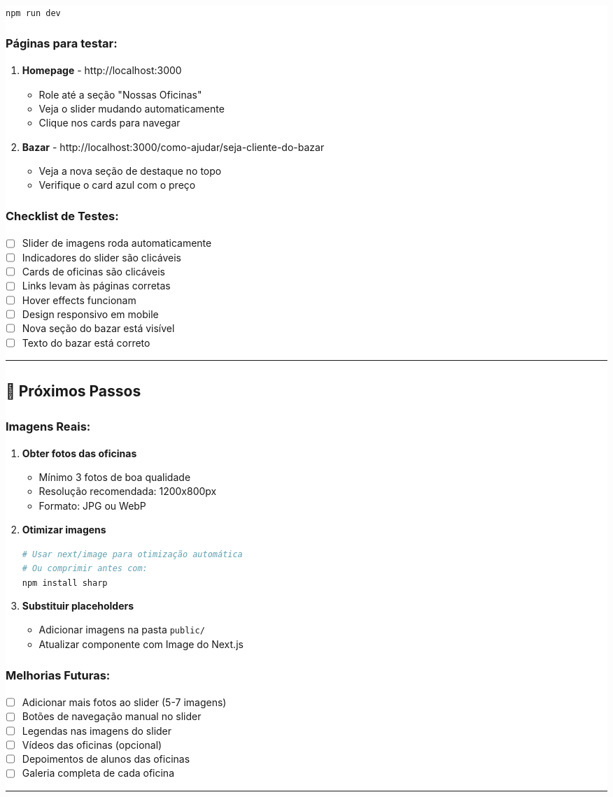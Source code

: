 ```bash
npm run dev
```

### Páginas para testar:

1. **Homepage** - http://localhost:3000

   - Role até a seção "Nossas Oficinas"
   - Veja o slider mudando automaticamente
   - Clique nos cards para navegar

2. **Bazar** - http://localhost:3000/como-ajudar/seja-cliente-do-bazar
   - Veja a nova seção de destaque no topo
   - Verifique o card azul com o preço

### Checklist de Testes:

- [ ] Slider de imagens roda automaticamente
- [ ] Indicadores do slider são clicáveis
- [ ] Cards de oficinas são clicáveis
- [ ] Links levam às páginas corretas
- [ ] Hover effects funcionam
- [ ] Design responsivo em mobile
- [ ] Nova seção do bazar está visível
- [ ] Texto do bazar está correto

---

## 🎯 Próximos Passos

### Imagens Reais:

1. **Obter fotos das oficinas**

   - Mínimo 3 fotos de boa qualidade
   - Resolução recomendada: 1200x800px
   - Formato: JPG ou WebP

2. **Otimizar imagens**

   ```bash
   # Usar next/image para otimização automática
   # Ou comprimir antes com:
   npm install sharp
   ```

3. **Substituir placeholders**
   - Adicionar imagens na pasta `public/`
   - Atualizar componente com Image do Next.js

### Melhorias Futuras:

- [ ] Adicionar mais fotos ao slider (5-7 imagens)
- [ ] Botões de navegação manual no slider
- [ ] Legendas nas imagens do slider
- [ ] Vídeos das oficinas (opcional)
- [ ] Depoimentos de alunos das oficinas
- [ ] Galeria completa de cada oficina

---